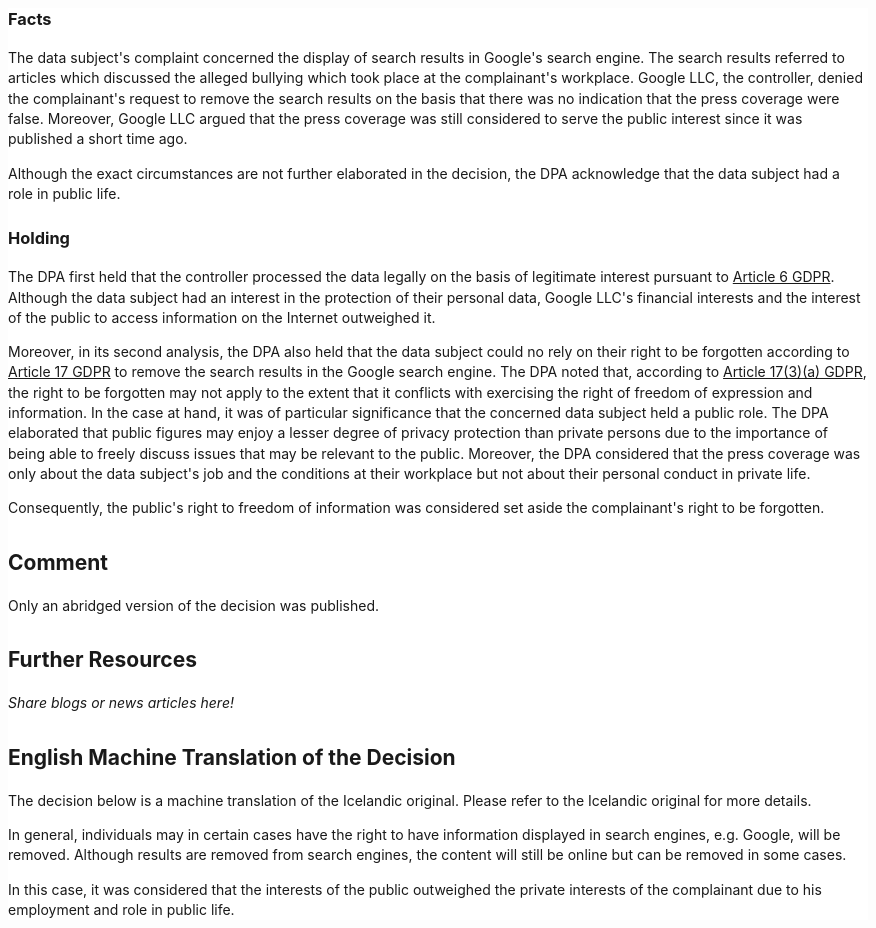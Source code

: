 ### Facts

The data subject's complaint concerned the display of search results in Google's search engine. The search results referred to articles which discussed the alleged bullying which took place at the complainant's workplace. Google LLC, the controller, denied the complainant's request to remove the search results on the basis that there was no indication that the press coverage were false. Moreover, Google LLC argued that the press coverage was still considered to serve the public interest since it was published a short time ago.

Although the exact circumstances are not further elaborated in the decision, the DPA acknowledge that the data subject had a role in public life.

### Holding

The DPA first held that the controller processed the data legally on the basis of legitimate interest pursuant to [Article 6 GDPR](/index.php?title=Article_6_GDPR "Article 6 GDPR"). Although the data subject had an interest in the protection of their personal data, Google LLC's financial interests and the interest of the public to access information on the Internet outweighed it.

Moreover, in its second analysis, the DPA also held that the data subject could no rely on their right to be forgotten according to [Article 17 GDPR](/index.php?title=Article_17_GDPR "Article 17 GDPR") to remove the search results in the Google search engine. The DPA noted that, according to [Article 17(3)(a) GDPR](/index.php?title=Article_17_GDPR#3a "Article 17 GDPR"), the right to be forgotten may not apply to the extent that it conflicts with exercising the right of freedom of expression and information. In the case at hand, it was of particular significance that the concerned data subject held a public role. The DPA elaborated that public figures may enjoy a lesser degree of privacy protection than private persons due to the importance of being able to freely discuss issues that may be relevant to the public. Moreover, the DPA considered that the press coverage was only about the data subject's job and the conditions at their workplace but not about their personal conduct in private life.

Consequently, the public's right to freedom of information was considered set aside the complainant's right to be forgotten.

## Comment

Only an abridged version of the decision was published.

## Further Resources

_Share blogs or news articles here!_

## English Machine Translation of the Decision

The decision below is a machine translation of the Icelandic original. Please refer to the Icelandic original for more details.

In general, individuals may in certain cases have the right to have information displayed in search engines, e.g. Google, will be removed. Although results are removed from search engines, the content will still be online but can be removed in some cases.

In this case, it was considered that the interests of the public outweighed the private interests of the complainant due to his employment and role in public life.
